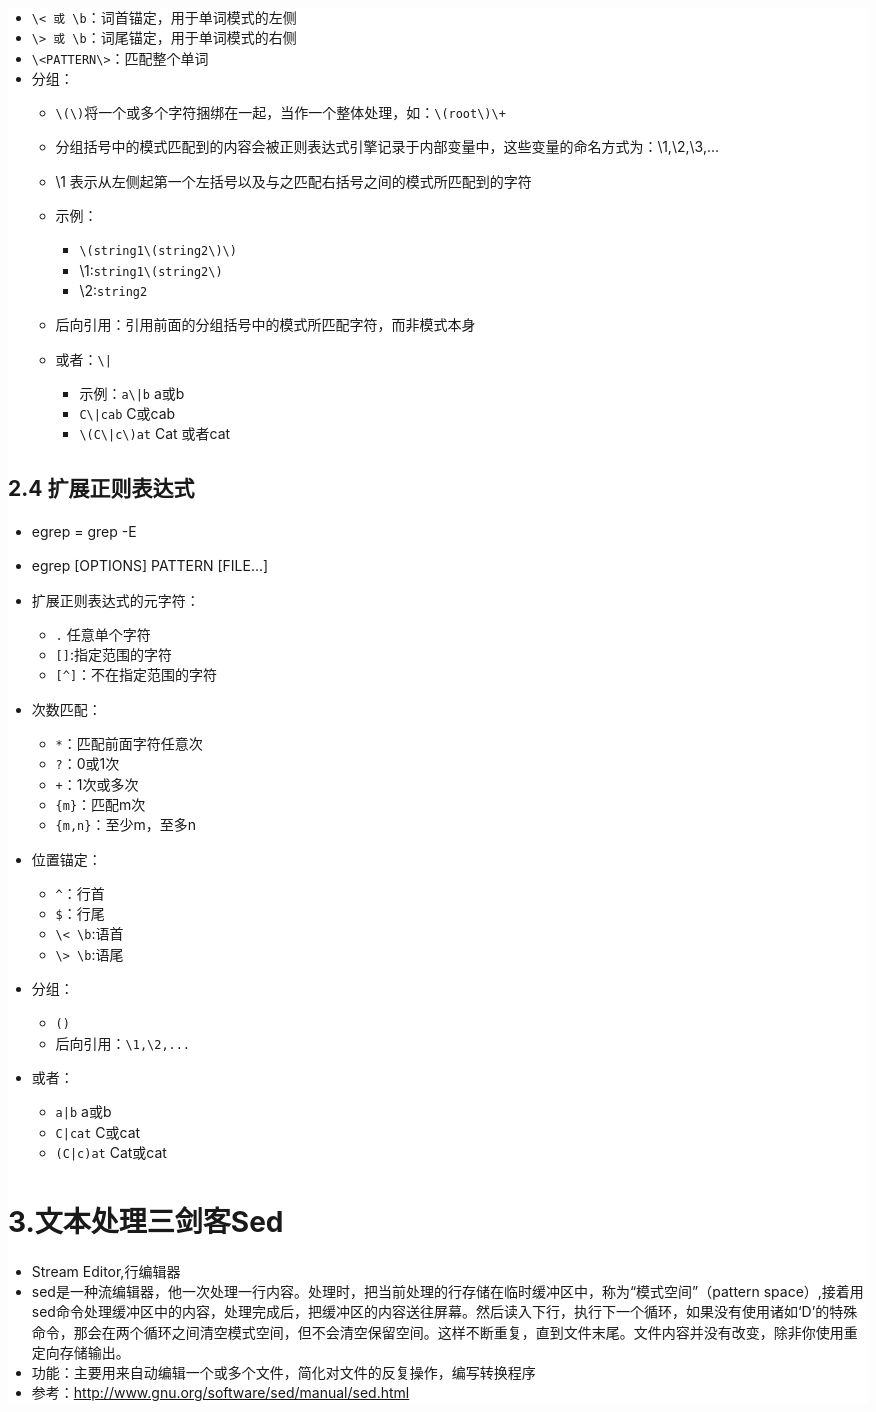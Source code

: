   + `\< 或 \b`：词首锚定，用于单词模式的左侧
  + `\> 或 \b`：词尾锚定，用于单词模式的右侧
  + `\<PATTERN\>`：匹配整个单词
+ 分组：
  + `\(\)`将一个或多个字符捆绑在一起，当作一个整体处理，如：`\(root\)\+`
  + 分组括号中的模式匹配到的内容会被正则表达式引擎记录于内部变量中，这些变量的命名方式为：\1,\2,\3,...
  + \1 表示从左侧起第一个左括号以及与之匹配右括号之间的模式所匹配到的字符
  + 示例：
    + `\(string1\(string2\)\)`
    + \1:`string1\(string2\)`
    + \2:`string2`

  + 后向引用：引用前面的分组括号中的模式所匹配字符，而非模式本身
  + 或者：`\|`
    + 示例：`a\|b`    a或b
    + `C\|cab`     C或cab
    + `\(C\|c\)at`    Cat 或者cat

## 2.4 扩展正则表达式

+ egrep = grep -E
+ egrep [OPTIONS] PATTERN [FILE...]
+ 扩展正则表达式的元字符：
  + `.` 任意单个字符
  + `[]`:指定范围的字符
  + `[^]`：不在指定范围的字符

+ 次数匹配：
  + `*`：匹配前面字符任意次
  + `?`：0或1次
  + `+`：1次或多次
  + `{m}`：匹配m次
  + `{m,n}`：至少m，至多n

+ 位置锚定：
  + `^`：行首
  + `$`：行尾
  + `\< \b`:语首
  + `\> \b`:语尾

+ 分组：
  + `()`
  + 后向引用：`\1,\2,...`

+ 或者：
  + `a|b`              a或b
  + `C|cat`           C或cat
  + `(C|c)at`      Cat或cat

# 3.文本处理三剑客Sed

+ Stream Editor,行编辑器
+ sed是一种流编辑器，他一次处理一行内容。处理时，把当前处理的行存储在临时缓冲区中，称为“模式空间”（pattern space）,接着用sed命令处理缓冲区中的内容，处理完成后，把缓冲区的内容送往屏幕。然后读入下行，执行下一个循环，如果没有使用诸如‘D’的特殊命令，那会在两个循环之间清空模式空间，但不会清空保留空间。这样不断重复，直到文件末尾。文件内容并没有改变，除非你使用重定向存储输出。
+ 功能：主要用来自动编辑一个或多个文件，简化对文件的反复操作，编写转换程序
+ 参考：http://www.gnu.org/software/sed/manual/sed.html


[菜鸟教程sed]: https://www.runoob.com/linux/linux-comm-sed.html